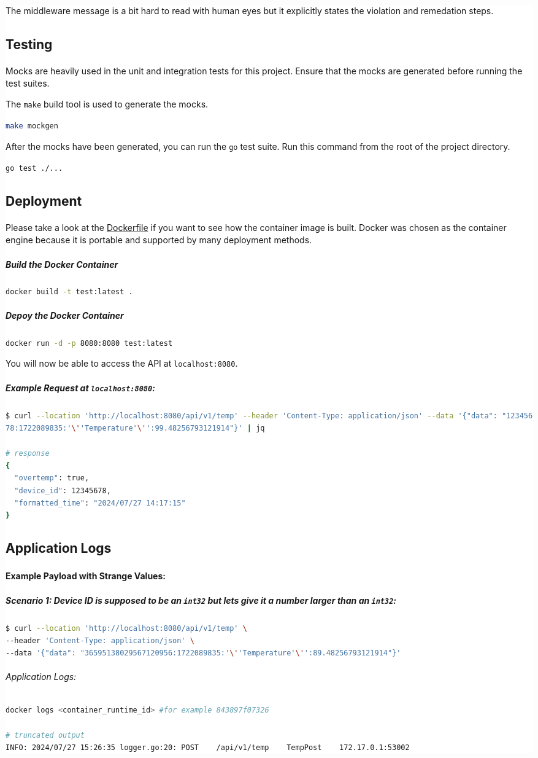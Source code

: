 The middleware message is a bit hard to read with human eyes but it explicitly states the violation and remedation steps.

## Testing

Mocks are heavily used in the unit and integration tests for this project. Ensure that the mocks are generated before running the test suites.

The `make` build tool is used to generate the mocks.

```bash
make mockgen
```
After the mocks have been generated, you can run the `go` test suite. Run this command from the root of the project directory.
```bash
go test ./...
```
## Deployment

Please take a look at the [Dockerfile](./Dockerfile) if you want to see how the container image is built. Docker was chosen as the container engine because it is portable and supported by many deployment methods.

##### Build the Docker Container
```bash
docker build -t test:latest .
```

##### Depoy the Docker Container
```bash
docker run -d -p 8080:8080 test:latest
```

You will now be able to access the API at `localhost:8080`.

##### Example Request at `localhost:8080`:
```bash
$ curl --location 'http://localhost:8080/api/v1/temp' --header 'Content-Type: application/json' --data '{"data": "12345678:1722089835:'\''Temperature'\'':99.48256793121914"}' | jq

# response
{
  "overtemp": true,
  "device_id": 12345678,
  "formatted_time": "2024/07/27 14:17:15"
}
```

## Application Logs

#### Example Payload with Strange Values:
##### Scenario 1: Device ID is supposed to be an `int32` but lets give it a number larger than an `int32`:
```bash
$ curl --location 'http://localhost:8080/api/v1/temp' \
--header 'Content-Type: application/json' \
--data '{"data": "36595138029567120956:1722089835:'\''Temperature'\'':89.48256793121914"}'
```
###### Application Logs:
```bash
docker logs <container_runtime_id> #for example 843897f07326

# truncated output
INFO: 2024/07/27 15:26:35 logger.go:20: POST	/api/v1/temp	TempPost	172.17.0.1:53002
```